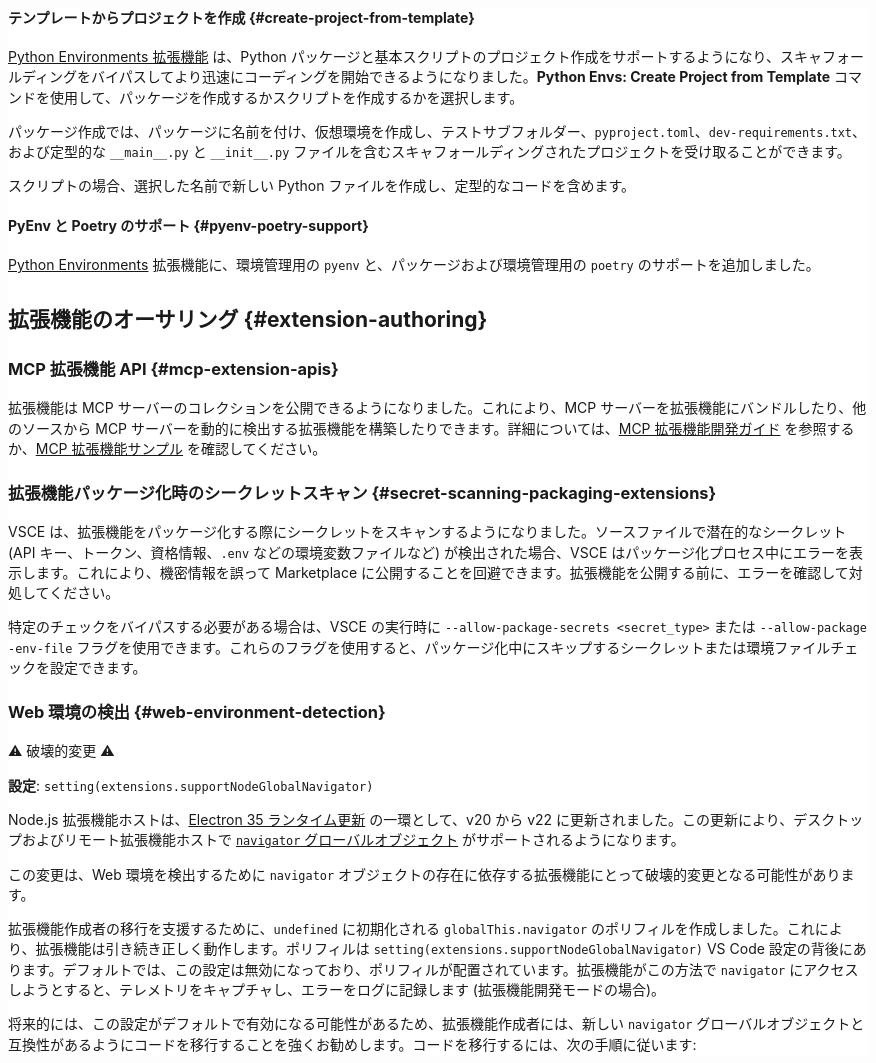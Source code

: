 <video src="https://code.visualstudio.com/assets/updates/1_101/python-tools.mp4" title="エージェントモードでモデルによって暗黙的に呼び出される Python ツールをデモする動画。" autoplay loop controls muted></video>

#### テンプレートからプロジェクトを作成 {#create-project-from-template}

[Python Environments 拡張機能](https://marketplace.visualstudio.com/items?itemName=ms-python.vscode-python-envs) は、Python パッケージと基本スクリプトのプロジェクト作成をサポートするようになり、スキャフォールディングをバイパスしてより迅速にコーディングを開始できるようになりました。**Python Envs: Create Project from Template** コマンドを使用して、パッケージを作成するかスクリプトを作成するかを選択します。

パッケージ作成では、パッケージに名前を付け、仮想環境を作成し、テストサブフォルダー、`pyproject.toml`、`dev-requirements.txt`、および定型的な `__main__.py` と `__init__.py` ファイルを含むスキャフォールディングされたプロジェクトを受け取ることができます。

スクリプトの場合、選択した名前で新しい Python ファイルを作成し、定型的なコードを含めます。

#### PyEnv と Poetry のサポート {#pyenv-poetry-support}

[Python Environments](https://marketplace.visualstudio.com/items?itemName=ms-python.vscode-python-envs) 拡張機能に、環境管理用の `pyenv` と、パッケージおよび環境管理用の `poetry` のサポートを追加しました。

## 拡張機能のオーサリング {#extension-authoring}

### MCP 拡張機能 API {#mcp-extension-apis}

拡張機能は MCP サーバーのコレクションを公開できるようになりました。これにより、MCP サーバーを拡張機能にバンドルしたり、他のソースから MCP サーバーを動的に検出する拡張機能を構築したりできます。詳細については、[MCP 拡張機能開発ガイド](https://code.visualstudio.com/api/extension-guides/mcp) を参照するか、[MCP 拡張機能サンプル](https://github.com/microsoft/vscode-extension-samples/blob/main/mcp-extension-sample) を確認してください。

### 拡張機能パッケージ化時のシークレットスキャン {#secret-scanning-packaging-extensions}

VSCE は、拡張機能をパッケージ化する際にシークレットをスキャンするようになりました。ソースファイルで潜在的なシークレット (API キー、トークン、資格情報、`.env` などの環境変数ファイルなど) が検出された場合、VSCE はパッケージ化プロセス中にエラーを表示します。これにより、機密情報を誤って Marketplace に公開することを回避できます。拡張機能を公開する前に、エラーを確認して対処してください。

特定のチェックをバイパスする必要がある場合は、VSCE の実行時に `--allow-package-secrets <secret_type>` または `--allow-package-env-file` フラグを使用できます。これらのフラグを使用すると、パッケージ化中にスキップするシークレットまたは環境ファイルチェックを設定できます。

### Web 環境の検出 {#web-environment-detection}

⚠️ 破壊的変更 ⚠️

**設定**: `setting(extensions.supportNodeGlobalNavigator)`

Node.js 拡張機能ホストは、[Electron 35 ランタイム更新](#electron-35-update) の一環として、v20 から v22 に更新されました。この更新により、デスクトップおよびリモート拡張機能ホストで [`navigator` グローバルオブジェクト](https://github.com/nodejs/node/commit/b40f0c30743aaecd57071f7be305df43e1083817) がサポートされるようになります。

この変更は、Web 環境を検出するために `navigator` オブジェクトの存在に依存する拡張機能にとって破壊的変更となる可能性があります。

拡張機能作成者の移行を支援するために、`undefined` に初期化される `globalThis.navigator` のポリフィルを作成しました。これにより、拡張機能は引き続き正しく動作します。ポリフィルは `setting(extensions.supportNodeGlobalNavigator)` VS Code 設定の背後にあります。デフォルトでは、この設定は無効になっており、ポリフィルが配置されています。拡張機能がこの方法で `navigator` にアクセスしようとすると、テレメトリをキャプチャし、エラーをログに記録します (拡張機能開発モードの場合)。

将来的には、この設定がデフォルトで有効になる可能性があるため、拡張機能作成者には、新しい `navigator` グローバルオブジェクトと互換性があるようにコードを移行することを強くお勧めします。コードを移行するには、次の手順に従います:
